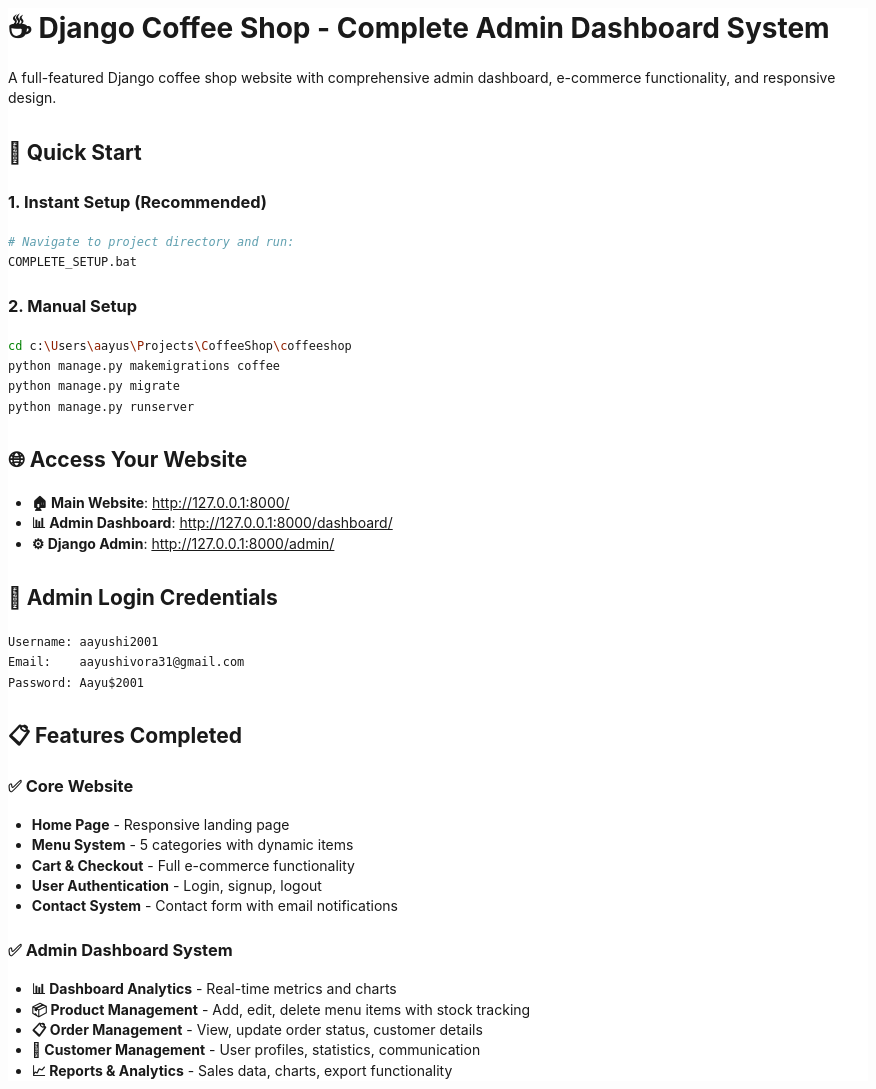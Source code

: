 # ☕ Django Coffee Shop - Complete Admin Dashboard System

A full-featured Django coffee shop website with comprehensive admin dashboard, e-commerce functionality, and responsive design.

## 🚀 Quick Start

### **1. Instant Setup (Recommended)**
```bash
# Navigate to project directory and run:
COMPLETE_SETUP.bat
```

### **2. Manual Setup**
```bash
cd c:\Users\aayus\Projects\CoffeeShop\coffeeshop
python manage.py makemigrations coffee
python manage.py migrate
python manage.py runserver
```

## 🌐 Access Your Website

- **🏠 Main Website**: http://127.0.0.1:8000/
- **📊 Admin Dashboard**: http://127.0.0.1:8000/dashboard/
- **⚙️ Django Admin**: http://127.0.0.1:8000/admin/

## 🔐 Admin Login Credentials

```
Username: aayushi2001
Email:    aayushivora31@gmail.com
Password: Aayu$2001
```

## 📋 Features Completed

### ✅ **Core Website**
- **Home Page** - Responsive landing page
- **Menu System** - 5 categories with dynamic items
- **Cart & Checkout** - Full e-commerce functionality
- **User Authentication** - Login, signup, logout
- **Contact System** - Contact form with email notifications

### ✅ **Admin Dashboard System**
- **📊 Dashboard Analytics** - Real-time metrics and charts
- **📦 Product Management** - Add, edit, delete menu items with stock tracking
- **📋 Order Management** - View, update order status, customer details
- **👥 Customer Management** - User profiles, statistics, communication
- **📈 Reports & Analytics** - Sales data, charts, export functionality
